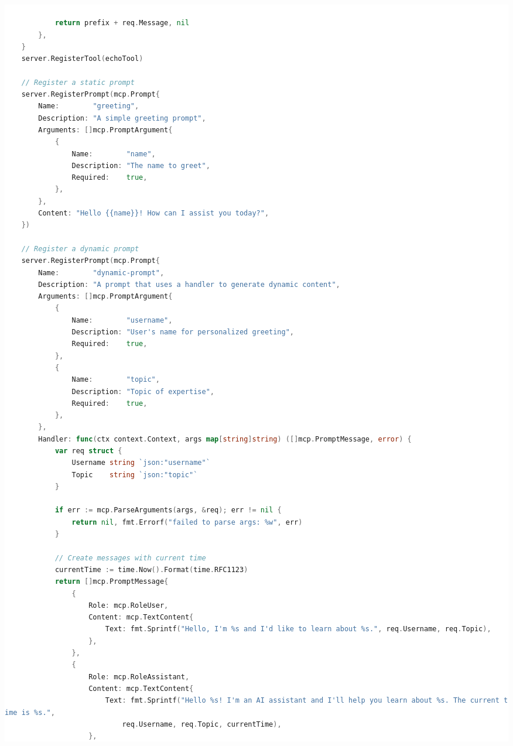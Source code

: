 ```go

			return prefix + req.Message, nil
		},
	}
	server.RegisterTool(echoTool)

	// Register a static prompt
	server.RegisterPrompt(mcp.Prompt{
		Name:        "greeting",
		Description: "A simple greeting prompt",
		Arguments: []mcp.PromptArgument{
			{
				Name:        "name",
				Description: "The name to greet",
				Required:    true,
			},
		},
		Content: "Hello {{name}}! How can I assist you today?",
	})

	// Register a dynamic prompt
	server.RegisterPrompt(mcp.Prompt{
		Name:        "dynamic-prompt",
		Description: "A prompt that uses a handler to generate dynamic content",
		Arguments: []mcp.PromptArgument{
			{
				Name:        "username",
				Description: "User's name for personalized greeting",
				Required:    true,
			},
			{
				Name:        "topic",
				Description: "Topic of expertise",
				Required:    true,
			},
		},
		Handler: func(ctx context.Context, args map[string]string) ([]mcp.PromptMessage, error) {
			var req struct {
				Username string `json:"username"`
				Topic    string `json:"topic"`
			}

			if err := mcp.ParseArguments(args, &req); err != nil {
				return nil, fmt.Errorf("failed to parse args: %w", err)
			}

			// Create messages with current time
			currentTime := time.Now().Format(time.RFC1123)
			return []mcp.PromptMessage{
				{
					Role: mcp.RoleUser,
					Content: mcp.TextContent{
						Text: fmt.Sprintf("Hello, I'm %s and I'd like to learn about %s.", req.Username, req.Topic),
					},
				},
				{
					Role: mcp.RoleAssistant,
					Content: mcp.TextContent{
						Text: fmt.Sprintf("Hello %s! I'm an AI assistant and I'll help you learn about %s. The current time is %s.",
							req.Username, req.Topic, currentTime),
					},
```